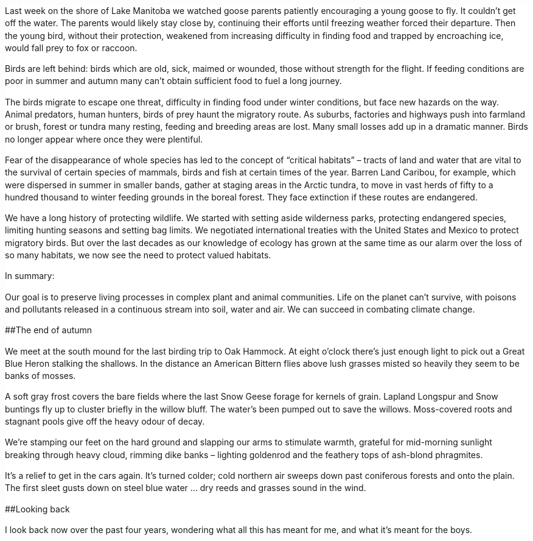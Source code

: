 Last week on the shore of Lake Manitoba we watched goose parents patiently encouraging a young goose to fly. It couldn’t get off the water. The parents would likely stay close by, continuing their efforts until freezing weather forced their departure. Then the young bird, without their protection, weakened from increasing difficulty in finding food and trapped by encroaching ice, would fall prey to fox or raccoon.

Birds are left behind: birds which are old, sick, maimed or wounded, those without strength for the flight. If feeding conditions are poor in summer and autumn many can’t obtain sufficient food to fuel a long journey.

The birds migrate to escape one threat, difficulty in finding food under winter conditions, but face new hazards on the way. Animal predators, human hunters, birds of prey haunt the migratory route. As suburbs, factories and highways push into farmland or brush, forest or tundra many resting, feeding and breeding areas are lost. Many small losses add up in a dramatic manner. Birds no longer appear where once they were plentiful.

Fear of the disappearance of whole species has led to the concept of “critical habitats” – tracts of land and water that are vital to the survival of certain species of mammals, birds and fish at certain times of the year. Barren Land Caribou, for example, which were dispersed in summer in smaller bands, gather at staging areas in the Arctic tundra, to move in vast herds of fifty to a hundred thousand to winter feeding grounds in the boreal forest. They face extinction if these routes are endangered.

We have a long history of protecting wildlife. We started with setting aside wilderness parks, protecting endangered species, limiting hunting seasons and setting bag limits. We negotiated international treaties with the United States and Mexico to protect migratory birds. But over the last decades as our knowledge of ecology has grown at the same time as our alarm over the loss of so many habitats, we now see the need to protect valued habitats.

In summary:

Our goal is to preserve living processes in complex plant and animal communities.
Life on the planet can’t survive, with poisons and pollutants released in a continuous stream into soil, water and air.
We can succeed in combating climate change.

##The end of autumn

We meet at the south mound for the last birding trip to Oak Hammock. At eight o’clock there’s just enough light to pick out a Great Blue Heron stalking the shallows. In the distance an American Bittern flies above lush grasses misted so heavily they seem to be banks of mosses.

A soft gray frost covers the bare fields where the last Snow Geese forage for kernels of grain. Lapland Longspur and Snow buntings fly up to cluster briefly in the willow bluff. The water’s been pumped out to save the willows. Moss-covered roots and stagnant pools give off the heavy odour of decay.

We’re stamping our feet on the hard ground and slapping our arms to stimulate warmth, grateful for mid-morning sunlight breaking through heavy cloud, rimming dike banks – lighting goldenrod and the feathery tops of ash-blond phragmites.

It’s a relief to get in the cars again. It’s turned colder; cold northern air sweeps down past coniferous forests and onto the plain. The first sleet gusts down on steel blue water … dry reeds and grasses sound in the wind.

##Looking back

I look back now over the past four years, wondering what all this has meant for me, and what it’s meant for the boys.
